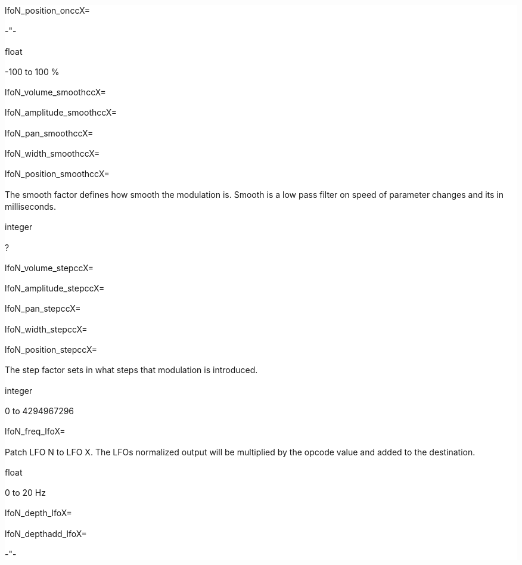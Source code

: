 lfoN_position_onccX=
	

-"-
	

float
	

-100 to 100 %

lfoN_volume_smoothccX=

lfoN_amplitude_smoothccX=

lfoN_pan_smoothccX=

lfoN_width_smoothccX=

lfoN_position_smoothccX=
	

The smooth factor defines how smooth the modulation is. Smooth is a low pass filter on speed of parameter changes and its in milliseconds.
	

integer
	

?

lfoN_volume_stepccX=

lfoN_amplitude_stepccX=

lfoN_pan_stepccX=

lfoN_width_stepccX=

lfoN_position_stepccX=
	

The step factor sets in what steps that modulation is introduced.
	

integer
	

0 to 4294967296

lfoN_freq_lfoX=
	

Patch LFO N to LFO X. The LFOs normalized output will be multiplied by the opcode value and added to the destination.
	

float
	

0 to 20 Hz

lfoN_depth_lfoX=

lfoN_depthadd_lfoX=
	

-"-
	